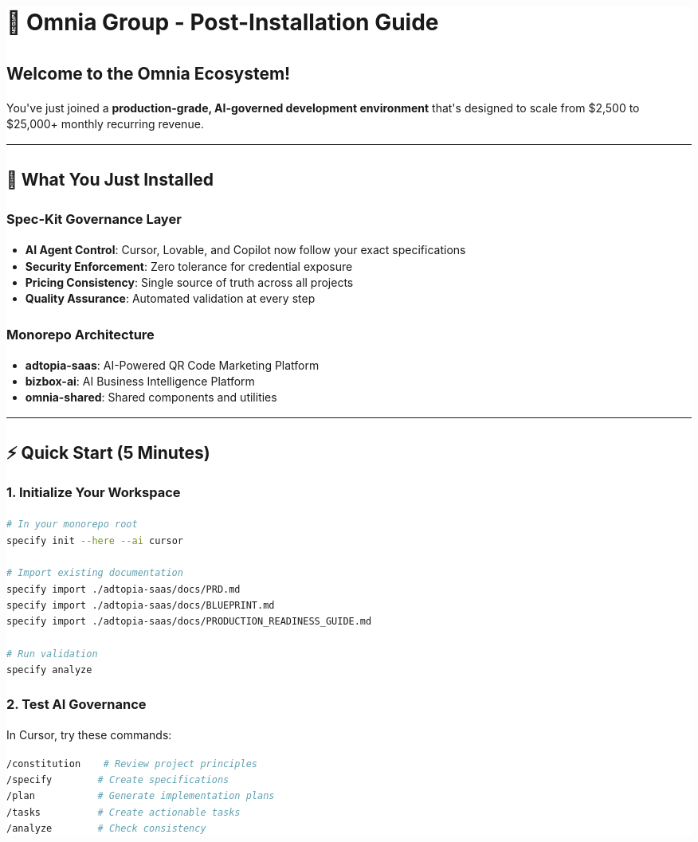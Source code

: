 # 🚀 Omnia Group - Post-Installation Guide

## **Welcome to the Omnia Ecosystem!**

You've just joined a **production-grade, AI-governed development environment** that's designed to scale from $2,500 to $25,000+ monthly recurring revenue.

---

## **🎯 What You Just Installed**

### **Spec-Kit Governance Layer**
- **AI Agent Control**: Cursor, Lovable, and Copilot now follow your exact specifications
- **Security Enforcement**: Zero tolerance for credential exposure
- **Pricing Consistency**: Single source of truth across all projects
- **Quality Assurance**: Automated validation at every step

### **Monorepo Architecture**
- **adtopia-saas**: AI-Powered QR Code Marketing Platform
- **bizbox-ai**: AI Business Intelligence Platform
- **omnia-shared**: Shared components and utilities

---

## **⚡ Quick Start (5 Minutes)**

### **1. Initialize Your Workspace**
```bash
# In your monorepo root
specify init --here --ai cursor

# Import existing documentation
specify import ./adtopia-saas/docs/PRD.md
specify import ./adtopia-saas/docs/BLUEPRINT.md
specify import ./adtopia-saas/docs/PRODUCTION_READINESS_GUIDE.md

# Run validation
specify analyze
```

### **2. Test AI Governance**
In Cursor, try these commands:
```bash
/constitution    # Review project principles
/specify        # Create specifications
/plan           # Generate implementation plans
/tasks          # Create actionable tasks
/analyze        # Check consistency
```
